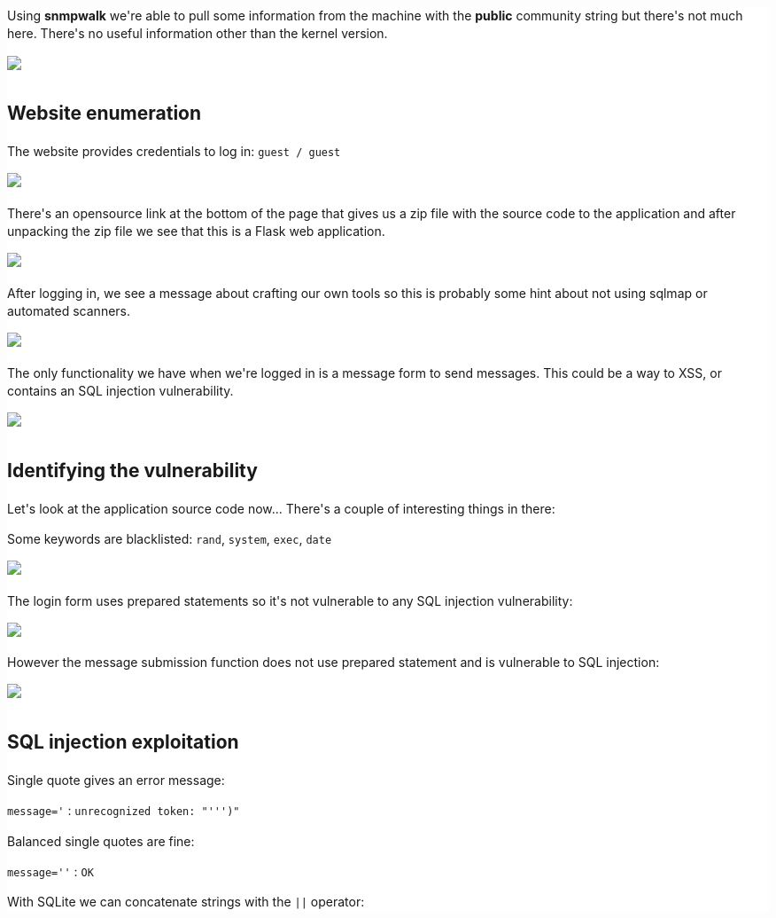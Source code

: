 Using **snmpwalk** we're able to pull some information from the machine with the **public** community string but there's not much here. There's no useful information other than the kernel version.

![](/assets/images/htb-writeup-intense/image-20200705152930181.png)

## Website enumeration

The website provides credentials to log in: `guest / guest`

![](/assets/images/htb-writeup-intense/image-20200705153208027.png)

There's an opensource link at the bottom of the page that gives us a zip file with the source code to the application and after unpacking the zip file we see that this is a Flask web application.

![](/assets/images/htb-writeup-intense/image-20200705153905723.png)

After logging in, we see a message about crafting our own tools so this is probably some hint about not using sqlmap or automated scanners.

![](/assets/images/htb-writeup-intense/image-20200705154049777.png)

The only functionality we have when we're logged in is a message form to send messages. This could be a way to XSS, or contains an SQL injection vulnerability.

![](/assets/images/htb-writeup-intense/image-20200705154144138.png)

## Identifying the vulnerability

Let's look at the application source code now... There's a couple of interesting things in there:

Some keywords are blacklisted: `rand`, `system`, `exec`, `date`

![](/assets/images/htb-writeup-intense/image-20200705154620430.png)

The login form uses prepared statements so it's not vulnerable to any SQL injection vulnerability:

![](/assets/images/htb-writeup-intense/image-20200705154801963.png)

However the message submission function does not use prepared statement and is vulnerable to SQL injection:

![](/assets/images/htb-writeup-intense/image-20200705155019649.png)

##  SQL injection exploitation

Single quote gives an error message:

`message='` : `unrecognized token: "''')"`

Balanced single quotes are fine:

`message=''` : `OK`

With SQLite we can concatenate strings with the `||` operator:
